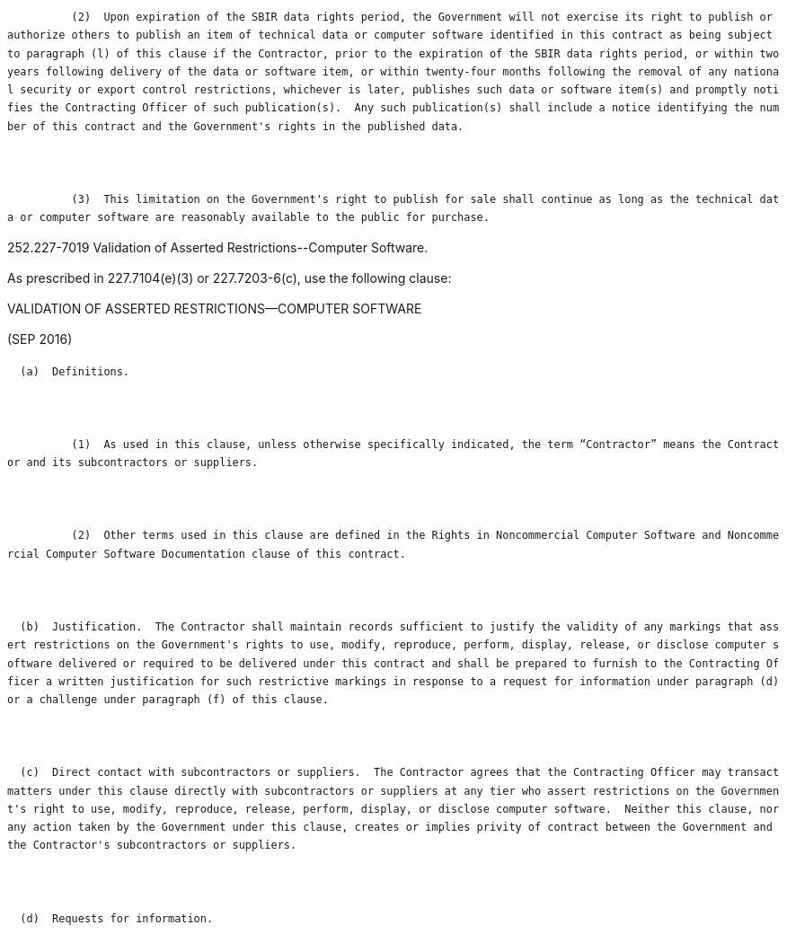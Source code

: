  

              (2)  Upon expiration of the SBIR data rights period, the Government will not exercise its right to publish or authorize others to publish an item of technical data or computer software identified in this contract as being subject to paragraph (l) of this clause if the Contractor, prior to the expiration of the SBIR data rights period, or within two years following delivery of the data or software item, or within twenty-four months following the removal of any national security or export control restrictions, whichever is later, publishes such data or software item(s) and promptly notifies the Contracting Officer of such publication(s).  Any such publication(s) shall include a notice identifying the number of this contract and the Government's rights in the published data.

 

              (3)  This limitation on the Government's right to publish for sale shall continue as long as the technical data or computer software are reasonably available to the public for purchase.

 

252.227-7019  Validation of Asserted Restrictions--Computer Software.

As prescribed in 227.7104(e)(3) or 227.7203-6(c), use the following clause:

 

VALIDATION OF ASSERTED RESTRICTIONS—COMPUTER SOFTWARE

(SEP 2016)

 

      (a)  Definitions.

 

              (1)  As used in this clause, unless otherwise specifically indicated, the term “Contractor” means the Contractor and its subcontractors or suppliers.

 

              (2)  Other terms used in this clause are defined in the Rights in Noncommercial Computer Software and Noncommercial Computer Software Documentation clause of this contract.

 

      (b)  Justification.  The Contractor shall maintain records sufficient to justify the validity of any markings that assert restrictions on the Government's rights to use, modify, reproduce, perform, display, release, or disclose computer software delivered or required to be delivered under this contract and shall be prepared to furnish to the Contracting Officer a written justification for such restrictive markings in response to a request for information under paragraph (d) or a challenge under paragraph (f) of this clause.

 

      (c)  Direct contact with subcontractors or suppliers.  The Contractor agrees that the Contracting Officer may transact matters under this clause directly with subcontractors or suppliers at any tier who assert restrictions on the Government's right to use, modify, reproduce, release, perform, display, or disclose computer software.  Neither this clause, nor any action taken by the Government under this clause, creates or implies privity of contract between the Government and the Contractor's subcontractors or suppliers.

 

      (d)  Requests for information.

 

